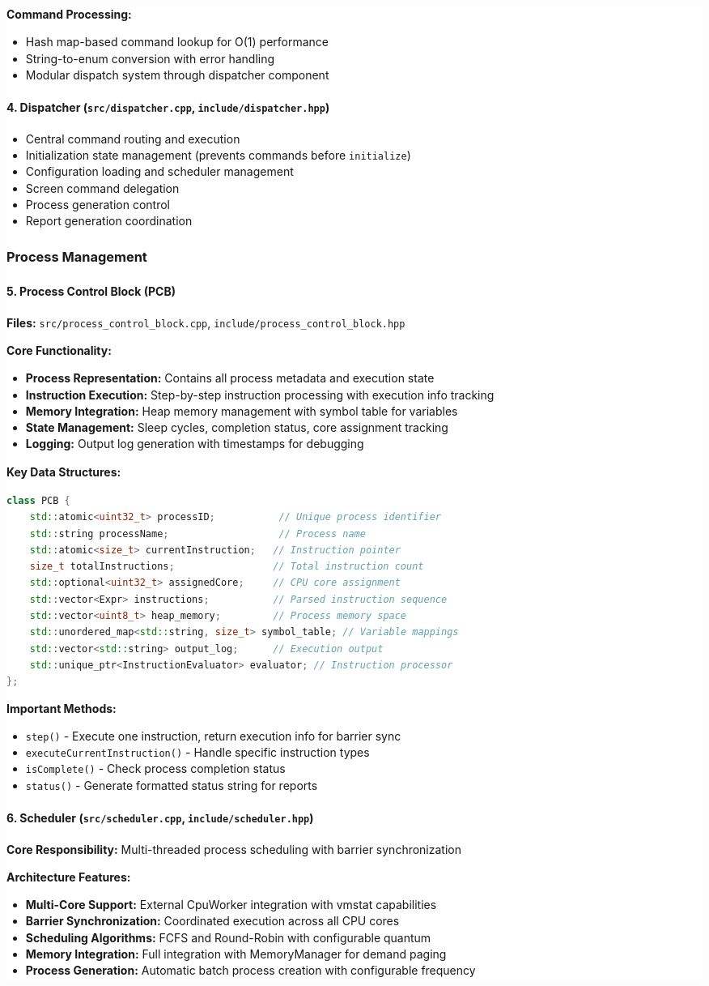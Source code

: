**Command Processing:**
- Hash map-based command lookup for O(1) performance
- String-to-enum conversion with error handling
- Modular dispatch system through dispatcher component

#### 4. Dispatcher (`src/dispatcher.cpp`, `include/dispatcher.hpp`)
- Central command routing and execution
- Initialization state management (prevents commands before `initialize`)
- Configuration loading and scheduler management
- Screen command delegation
- Process generation control
- Report generation coordination

### Process Management

#### 5. Process Control Block (PCB)
**Files:** `src/process_control_block.cpp`, `include/process_control_block.hpp`

**Core Functionality:**
- **Process Representation:** Contains all process metadata and execution state
- **Instruction Execution:** Step-by-step instruction processing with execution info tracking
- **Memory Integration:** Heap memory management with symbol table for variables
- **State Management:** Sleep cycles, completion status, core assignment tracking
- **Logging:** Output log generation with timestamps for debugging

**Key Data Structures:**
```cpp
class PCB {
    std::atomic<uint32_t> processID;           // Unique process identifier
    std::string processName;                   // Process name
    std::atomic<size_t> currentInstruction;   // Instruction pointer
    size_t totalInstructions;                 // Total instruction count
    std::optional<uint32_t> assignedCore;     // CPU core assignment
    std::vector<Expr> instructions;           // Parsed instruction sequence
    std::vector<uint8_t> heap_memory;         // Process memory space
    std::unordered_map<std::string, size_t> symbol_table; // Variable mappings
    std::vector<std::string> output_log;      // Execution output
    std::unique_ptr<InstructionEvaluator> evaluator; // Instruction processor
};
```

**Important Methods:**
- `step()` - Execute one instruction, return execution info for barrier sync
- `executeCurrentInstruction()` - Handle specific instruction types
- `isComplete()` - Check process completion status
- `status()` - Generate formatted status string for reports

#### 6. Scheduler (`src/scheduler.cpp`, `include/scheduler.hpp`)
**Core Responsibility:** Multi-threaded process scheduling with barrier synchronization

**Architecture Features:**
- **Multi-Core Support:** External CpuWorker integration with vmstat capabilities
- **Barrier Synchronization:** Coordinated execution across all CPU cores
- **Scheduling Algorithms:** FCFS and Round-Robin with configurable quantum
- **Memory Integration:** Full integration with MemoryManager for demand paging
- **Process Generation:** Automatic batch process creation with configurable frequency
